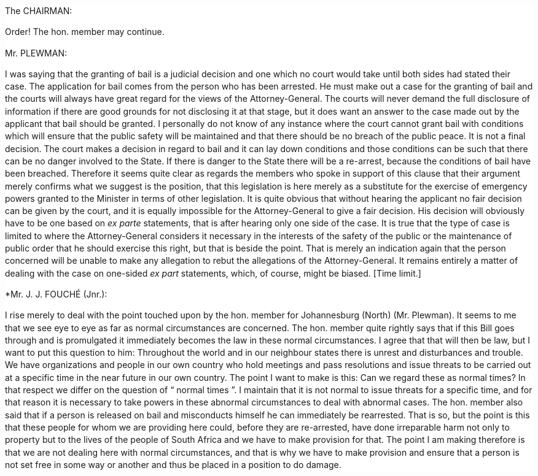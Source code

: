 <speech by="#chairman">

<from>The <person refersTo="hansard_za">CHAIRMAN</person>:</from>

<p>Order! The hon. member may continue.</p>

</speech>

<speech by="#plewman">

<from>Mr. <person refersTo="hansard_za">PLEWMAN</person>:</from>

<p>I was saying that the granting of bail is a judicial decision and one which no court would take until both sides had stated their case. The application for bail comes from the person who has been arrested. He must make out a case for the granting of bail and the courts will always have great regard for the views of the Attorney-General. The courts will never demand the full disclosure of information if there are good grounds for not disclosing it at that stage, but it does want an answer to the case made out by the applicant that bail should be granted. I personally do not know of any instance where the court cannot grant bail with conditions which will ensure that the public safety will be maintained and that there should be no breach of the public peace. It is not a final decision. The court makes a decision in regard to bail and it can lay down conditions and those conditions can be such that there can be no danger involved to the State. If there is danger to the State there will be a re-arrest, because the conditions of bail have been breached. Therefore it seems quite clear as regards the members who spoke in support of this clause that their argument merely confirms what we suggest is the position, that this legislation is here merely as a substitute for the exercise of emergency powers granted to the Minister in terms of other legislation. It is quite obvious that without hearing the applicant no fair decision can be given by the court, and it is equally impossible for the Attorney-General to give a fair decision. His decision will obviously have to be one based on <i>ex parte</i> statements, that is after hearing only one side of the case. It is true that the type of case is limited to where the Attorney-General considers it necessary in the interests of the safety of the public or the maintenance of public order that he should exercise this right, but that is beside the point. That is merely an indication again that the person concerned will be unable to make any allegation to rebut the allegations of the Attorney-General. It remains entirely a matter of dealing with the case on one-sided <i>ex part</i> statements, which, of course, might be biased. [Time limit.]</p>

</speech>

<speech by="#fouch&#x00e9;">

<from>*Mr. <person refersTo="hansard_za">J. J. FOUCH&#x00C9; (Jnr.)</person>:</from>

<p>I rise merely to deal with the point touched upon by the hon. member for Johannesburg (North) (Mr. Plewman). It seems to me that we see eye to eye as far as normal circumstances are concerned. The hon. member quite rightly says that if this Bill goes through and is promulgated it immediately becomes the law in these normal circumstances. I agree that that will then be law, but I want to put this question to him: Throughout the world and in our neighbour states there is unrest and disturbances and trouble. We have organizations and people in our own country who hold meetings and pass resolutions and issue threats to be carried out at a specific time in the near future in our own country. The point I want to make is this: Can we regard these as normal times? In that respect we differ on the question of &#x201C; normal times &#x201D;. I maintain that it is not normal to issue threats for a specific time, and for that reason it is necessary to take powers in these abnormal circumstances to deal with abnormal cases. The hon. member also said that if a person is released on bail and misconducts <span class="col_6267-6268" refersTo="page_0355"/>himself he can immediately be rearrested. That is so, but the point is this that these people for whom we are providing here could, before they are re-arrested, have done irreparable harm not only to property but to the lives of the people of South Africa and we have to make provision for that. The point I am making therefore is that we are not dealing here with normal circumstances, and that is why we have to make provision and ensure that a person is not set free in some way or another and thus be placed in a position to do damage.</p>
